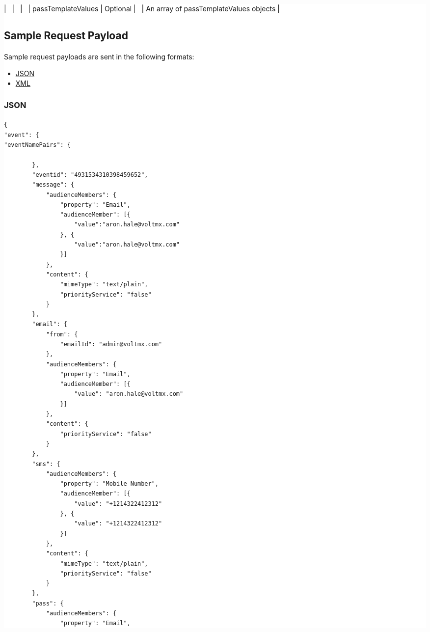 |                  |                |               | passTemplateValues | Optional |        | An array of passTemplateValues objects                             |

## Sample Request Payload

Sample request payloads are sent in the following formats:

- [JSON](#json)
- [XML](#xml)

### JSON

```
{
"event": {
"eventNamePairs": {

    	},
    	"eventid": "4931534310398459652",
    	"message": {
    		"audienceMembers": {
    			"property": "Email",
    			"audienceMember": [{
    				"value":"aron.hale@voltmx.com"
    			}, {
    				"value":"aron.hale@voltmx.com"
    			}]
    		},
    		"content": {
    			"mimeType": "text/plain",
    			"priorityService": "false"
    		}
    	},
    	"email": {
    		"from": {
    			"emailId": "admin@voltmx.com"
    		},
    		"audienceMembers": {
    			"property": "Email",
    			"audienceMember": [{
    				"value": "aron.hale@voltmx.com"
    			}]
    		},
    		"content": {
    			"priorityService": "false"
    		}
    	},
    	"sms": {
    		"audienceMembers": {
    			"property": "Mobile Number",
    			"audienceMember": [{
    				"value": "+1214322412312"
    			}, {
    				"value": "+1214322412312"
    			}]
    		},
    		"content": {
    			"mimeType": "text/plain",
    			"priorityService": "false"
    		}
    	},
    	"pass": {
    		"audienceMembers": {
    			"property": "Email",
```